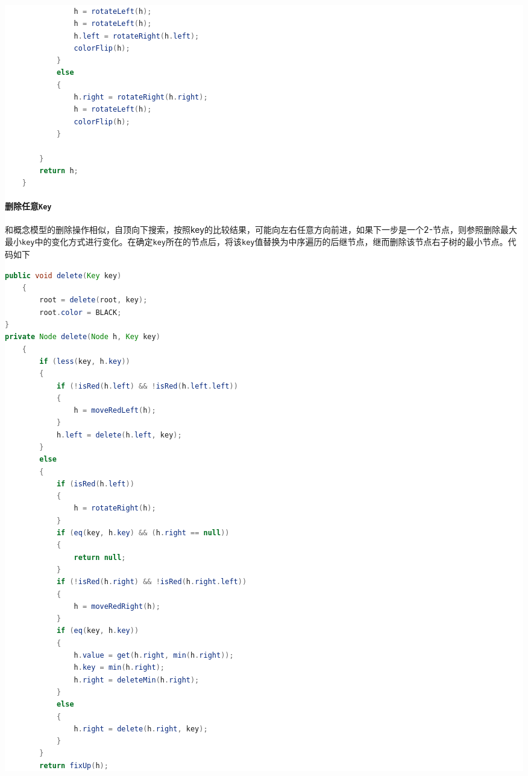 ```java
                h = rotateLeft(h);
                h = rotateLeft(h);
                h.left = rotateRight(h.left);
                colorFlip(h);
            }
            else
            {
                h.right = rotateRight(h.right);
                h = rotateLeft(h);
                colorFlip(h);
            }
 
        }
        return h;
    }
```

#### 删除任意`Key`

和概念模型的删除操作相似，自顶向下搜索，按照key的比较结果，可能向左右任意方向前进，如果下一步是一个2-节点，则参照删除最大最小`key`中的变化方式进行变化。在确定`key`所在的节点后，将该`key`值替换为中序遍历的后继节点，继而删除该节点右子树的最小节点。代码如下

```java
public void delete(Key key)
    {
        root = delete(root, key);
        root.color = BLACK;
}
private Node delete(Node h, Key key)
    {
        if (less(key, h.key))
        {
            if (!isRed(h.left) && !isRed(h.left.left))
            {
                h = moveRedLeft(h);
            }
            h.left = delete(h.left, key);
        }
        else
        {
            if (isRed(h.left))
            {
                h = rotateRight(h);
            }
            if (eq(key, h.key) && (h.right == null))
            {
                return null;
            }
            if (!isRed(h.right) && !isRed(h.right.left))
            {
                h = moveRedRight(h);
            }
            if (eq(key, h.key))
            {
                h.value = get(h.right, min(h.right));
                h.key = min(h.right);
                h.right = deleteMin(h.right);
            }
            else
            {
                h.right = delete(h.right, key);
            }
        }
        return fixUp(h);
```